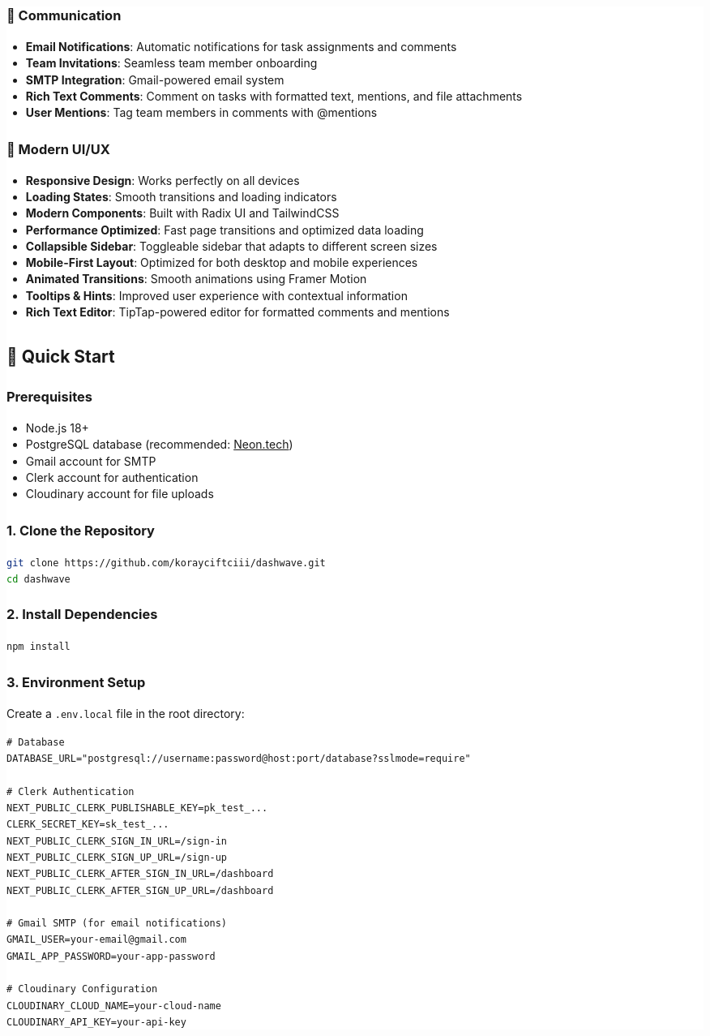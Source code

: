 ### 📧 Communication
- **Email Notifications**: Automatic notifications for task assignments and comments
- **Team Invitations**: Seamless team member onboarding
- **SMTP Integration**: Gmail-powered email system
- **Rich Text Comments**: Comment on tasks with formatted text, mentions, and file attachments
- **User Mentions**: Tag team members in comments with @mentions

### 🎨 Modern UI/UX
- **Responsive Design**: Works perfectly on all devices
- **Loading States**: Smooth transitions and loading indicators
- **Modern Components**: Built with Radix UI and TailwindCSS
- **Performance Optimized**: Fast page transitions and optimized data loading
- **Collapsible Sidebar**: Toggleable sidebar that adapts to different screen sizes
- **Mobile-First Layout**: Optimized for both desktop and mobile experiences
- **Animated Transitions**: Smooth animations using Framer Motion
- **Tooltips & Hints**: Improved user experience with contextual information
- **Rich Text Editor**: TipTap-powered editor for formatted comments and mentions

## 🚀 Quick Start

### Prerequisites

- Node.js 18+ 
- PostgreSQL database (recommended: [Neon.tech](https://neon.tech))
- Gmail account for SMTP
- Clerk account for authentication
- Cloudinary account for file uploads

### 1. Clone the Repository

```bash
git clone https://github.com/korayciftciii/dashwave.git
cd dashwave
```

### 2. Install Dependencies

```bash
npm install
```

### 3. Environment Setup

Create a `.env.local` file in the root directory:

```env
# Database
DATABASE_URL="postgresql://username:password@host:port/database?sslmode=require"

# Clerk Authentication
NEXT_PUBLIC_CLERK_PUBLISHABLE_KEY=pk_test_...
CLERK_SECRET_KEY=sk_test_...
NEXT_PUBLIC_CLERK_SIGN_IN_URL=/sign-in
NEXT_PUBLIC_CLERK_SIGN_UP_URL=/sign-up
NEXT_PUBLIC_CLERK_AFTER_SIGN_IN_URL=/dashboard
NEXT_PUBLIC_CLERK_AFTER_SIGN_UP_URL=/dashboard

# Gmail SMTP (for email notifications)
GMAIL_USER=your-email@gmail.com
GMAIL_APP_PASSWORD=your-app-password

# Cloudinary Configuration
CLOUDINARY_CLOUD_NAME=your-cloud-name
CLOUDINARY_API_KEY=your-api-key
```